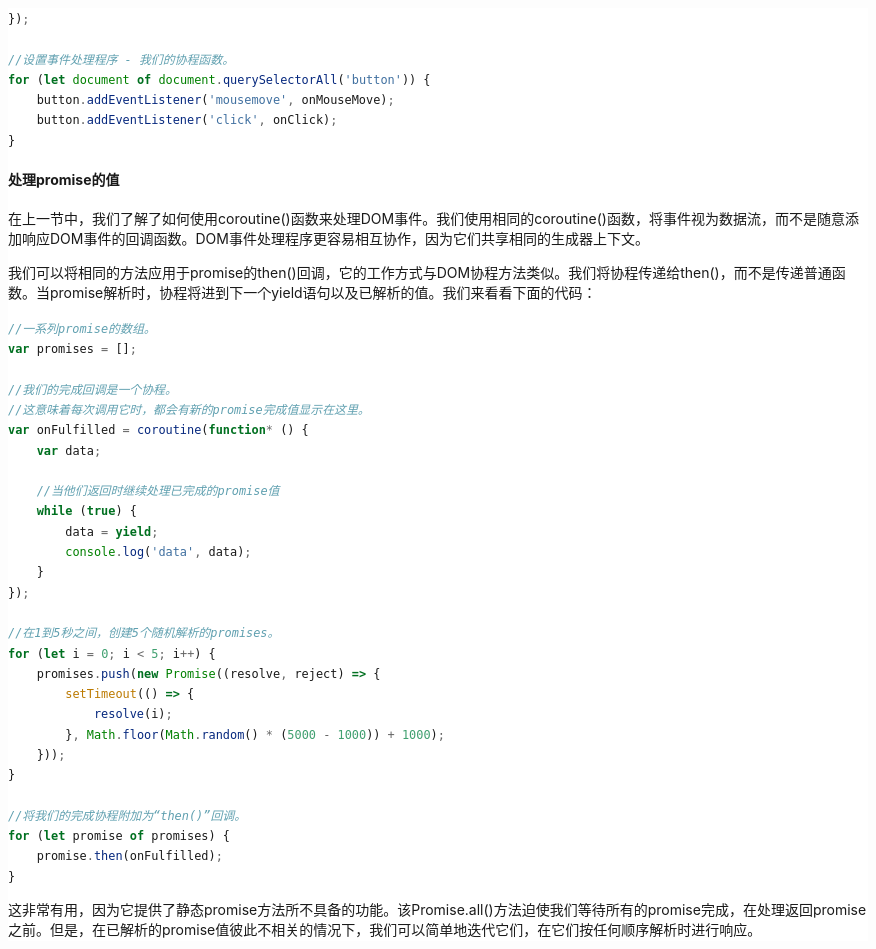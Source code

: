 ```javascript
});

//设置事件处理程序 - 我们的协程函数。
for (let document of document.querySelectorAll('button')) {
	button.addEventListener('mousemove', onMouseMove);
	button.addEventListener('click', onClick);
}
```


#### 处理promise的值

在上一节中，我们了解了如何使用coroutine()函数来处理DOM事件。我们使用相同的coroutine()函数，将事件视为数据流，而不是随意添加响应DOM事件的回调函数。DOM事件处理程序更容易相互协作，因为它们共享相同的生成器上下文。


我们可以将相同的方法应用于promise的then()回调，它的工作方式与DOM协程方法类似。我们将协程传递给then()，而不是传递普通函数。当promise解析时，协程将进到下一个yield语句以及已解析的值。我们来看看下面的代码：

```javascript
//一系列promise的数组。
var promises = [];

//我们的完成回调是一个协程。
//这意味着每次调用它时，都会有新的promise完成值显示在这里。
var onFulfilled = coroutine(function* () {
	var data;

	//当他们返回时继续处理已完成的promise值
	while (true) {
		data = yield;
		console.log('data', data);
	}
});

//在1到5秒之间，创建5个随机解析的promises。
for (let i = 0; i < 5; i++) {
	promises.push(new Promise((resolve, reject) => {
		setTimeout(() => {
			resolve(i);
		}, Math.floor(Math.random() * (5000 - 1000)) + 1000);
	}));
}

//将我们的完成协程附加为“then()”回调。
for (let promise of promises) {
	promise.then(onFulfilled);
}
```

这非常有用，因为它提供了静态promise方法所不具备的功能。该Promise.all()方法迫使我们等待所有的promise完成，在处理返回promise之前。但是，在已解析的promise值彼此不相关的情况下，我们可以简单地迭代它们，在它们按任何顺序解析时进行响应。

